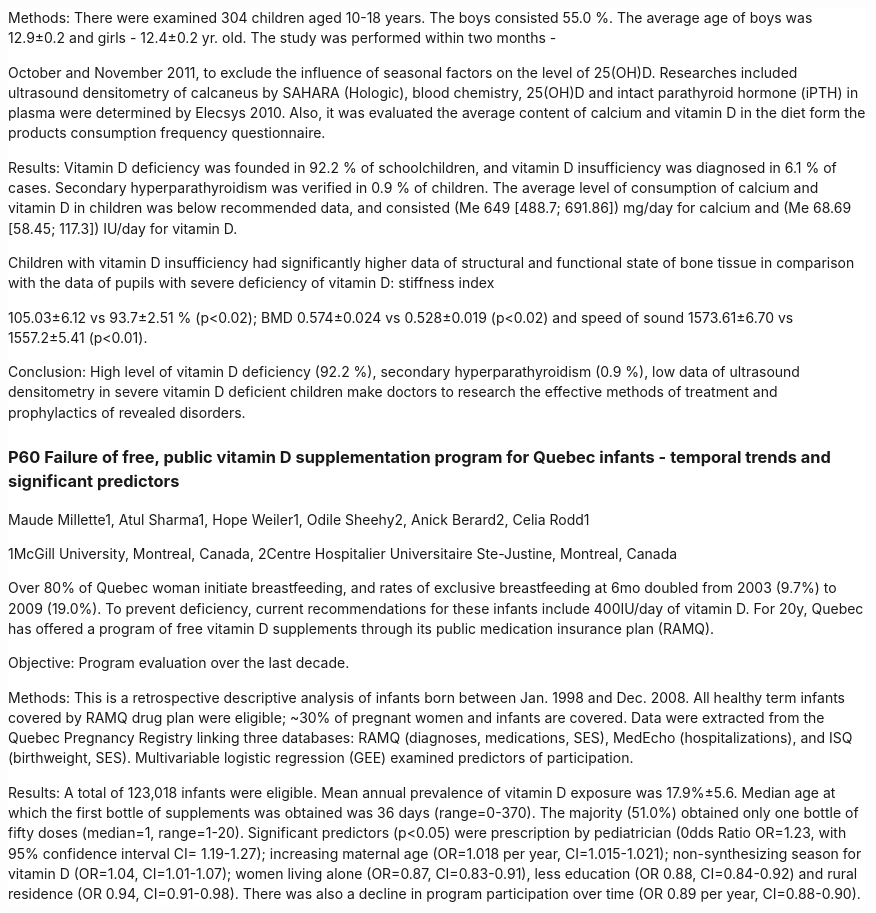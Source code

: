 Methods: There were examined 304 children aged 10-18 years. The boys consisted 55.0 %. The average age of boys was 12.9±0.2 and girls - 12.4±0.2 yr. old. The study was performed within two months -

October and November 2011, to exclude the influence of seasonal factors on the level of 25(OH)D. Researches included ultrasound densitometry of calcaneus by SAHARA (Hologic), blood chemistry, 25(OH)D and intact parathyroid hormone (iPTH) in plasma were determined by Elecsys 2010. Also, it was evaluated the average content of calcium and vitamin D in the diet form the products consumption frequency questionnaire.

Results: Vitamin D deficiency was founded in 92.2 % of schoolchildren, and vitamin D insufficiency was diagnosed in 6.1 % of cases. Secondary hyperparathyroidism was verified in 0.9 % of children. The average level of consumption of calcium and vitamin D in children was below recommended data, and consisted (Me 649 <span>[488.7; 691.86]</span>) mg/day for calcium and (Me 68.69 <span>[58.45; 117.3]</span>) IU/day for vitamin D.

Children with vitamin D insufficiency had significantly higher data of structural and functional state of bone tissue in comparison with the data of pupils with severe deficiency of vitamin D: stiffness index

105.03±6.12 vs 93.7±2.51 % (p<0.02); BMD 0.574±0.024 vs 0.528±0.019 (p<0.02) and speed of sound 1573.61±6.70 vs 1557.2±5.41 (p<0.01).

Conclusion: High level of vitamin D deficiency (92.2 %), secondary hyperparathyroidism (0.9 %), low data of ultrasound densitometry in severe vitamin D deficient children make doctors to research the effective methods of treatment and prophylactics of revealed disorders.

### P60 Failure of free, public vitamin D supplementation program for Quebec infants - temporal trends and significant predictors

Maude Millette1, Atul Sharma1, Hope Weiler1, Odile Sheehy2, Anick Berard2, Celia Rodd1

1McGill University, Montreal, Canada, 2Centre Hospitalier Universitaire Ste-Justine, Montreal, Canada

Over 80% of Quebec woman initiate breastfeeding, and rates of exclusive breastfeeding at 6mo doubled from 2003 (9.7%) to 2009 (19.0%). To prevent deficiency, current recommendations for these infants include 400IU/day of vitamin D. For 20y, Quebec has offered a program of free vitamin D supplements through its public medication insurance plan (RAMQ).

Objective: Program evaluation over the last decade.

Methods: This is a retrospective descriptive analysis of infants born between Jan. 1998 and Dec. 2008. All healthy term infants covered by RAMQ drug plan were eligible; ~30% of pregnant women and infants are covered. Data were extracted from the Quebec Pregnancy Registry linking three databases: RAMQ (diagnoses, medications, SES), MedEcho (hospitalizations), and ISQ (birthweight, SES). Multivariable logistic regression (GEE) examined predictors of participation.

Results: A total of 123,018 infants were eligible. Mean annual prevalence of vitamin D exposure was 17.9%±5.6. Median age at which the first bottle of supplements was obtained was 36 days (range=0-370). The majority (51.0%) obtained only one bottle of fifty doses (median=1, range=1-20). Significant predictors (p<0.05) were prescription by pediatrician (0dds Ratio OR=1.23, with 95% confidence interval CI= 1.19-1.27); increasing maternal age (OR=1.018 per year, CI=1.015-1.021); non-synthesizing season for vitamin D (OR=1.04, CI=1.01-1.07); women living alone (OR=0.87, CI=0.83-0.91), less education (OR 0.88, CI=0.84-0.92) and rural residence (OR 0.94, CI=0.91-0.98). There was also a decline in program participation over time (OR 0.89 per year, CI=0.88-0.90).
